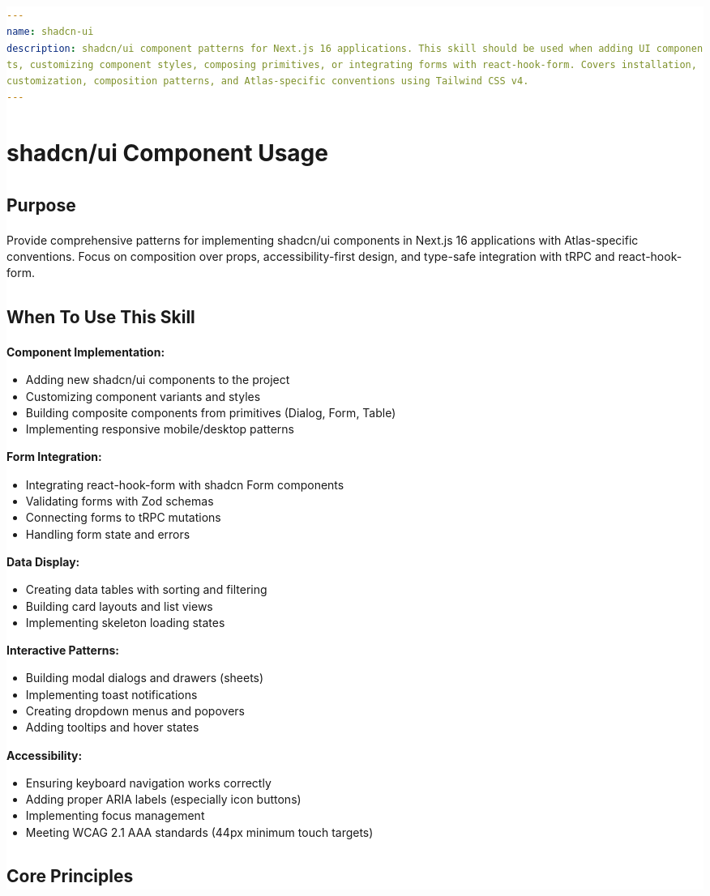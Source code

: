```yaml
---
name: shadcn-ui
description: shadcn/ui component patterns for Next.js 16 applications. This skill should be used when adding UI components, customizing component styles, composing primitives, or integrating forms with react-hook-form. Covers installation, customization, composition patterns, and Atlas-specific conventions using Tailwind CSS v4.
---
```


# shadcn/ui Component Usage

## Purpose

Provide comprehensive patterns for implementing shadcn/ui components in Next.js 16 applications with Atlas-specific conventions. Focus on composition over props, accessibility-first design, and type-safe integration with tRPC and react-hook-form.

## When To Use This Skill

**Component Implementation:**
- Adding new shadcn/ui components to the project
- Customizing component variants and styles
- Building composite components from primitives (Dialog, Form, Table)
- Implementing responsive mobile/desktop patterns

**Form Integration:**
- Integrating react-hook-form with shadcn Form components
- Validating forms with Zod schemas
- Connecting forms to tRPC mutations
- Handling form state and errors

**Data Display:**
- Creating data tables with sorting and filtering
- Building card layouts and list views
- Implementing skeleton loading states

**Interactive Patterns:**
- Building modal dialogs and drawers (sheets)
- Implementing toast notifications
- Creating dropdown menus and popovers
- Adding tooltips and hover states

**Accessibility:**
- Ensuring keyboard navigation works correctly
- Adding proper ARIA labels (especially icon buttons)
- Implementing focus management
- Meeting WCAG 2.1 AAA standards (44px minimum touch targets)

## Core Principles
